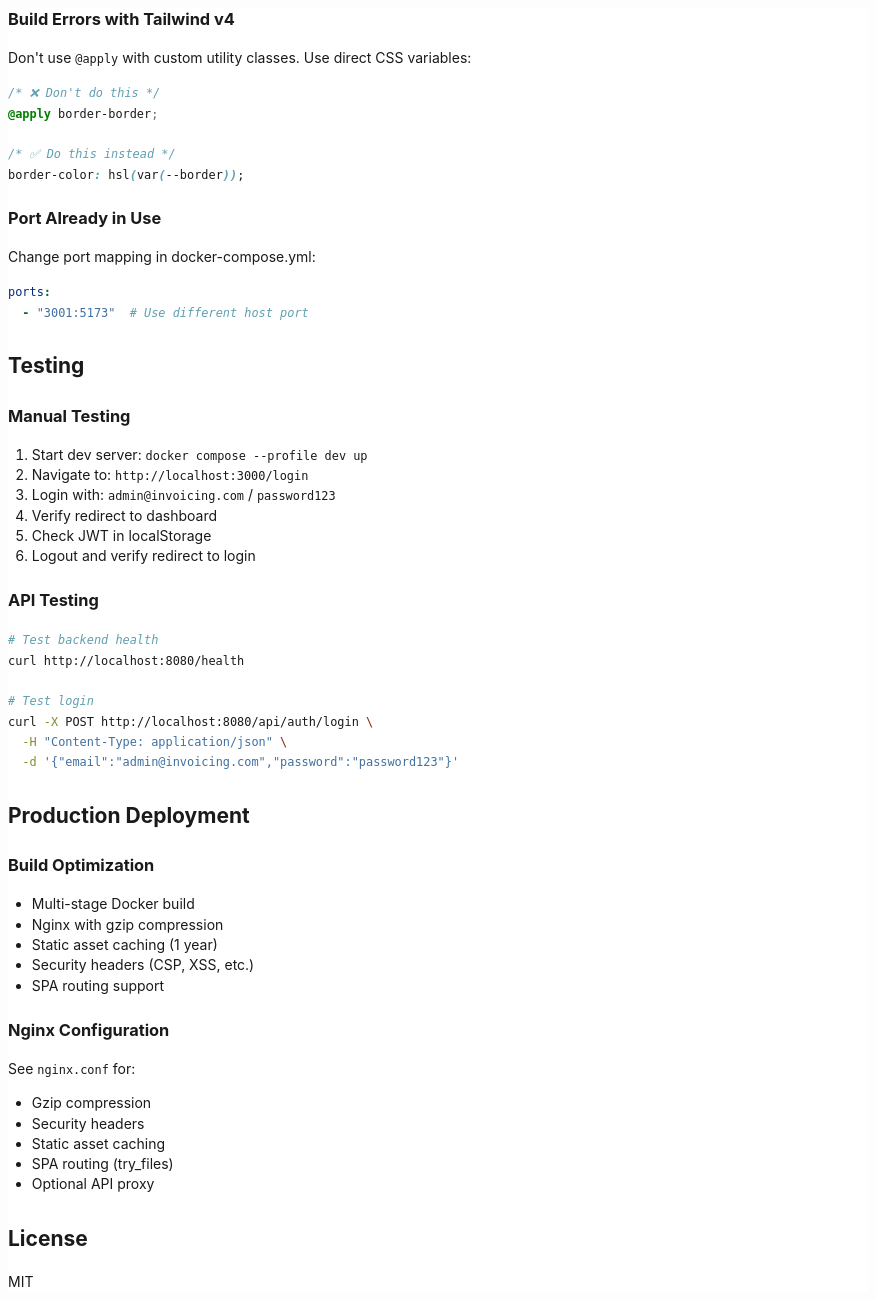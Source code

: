 ### Build Errors with Tailwind v4
Don't use `@apply` with custom utility classes. Use direct CSS variables:
```css
/* ❌ Don't do this */
@apply border-border;

/* ✅ Do this instead */
border-color: hsl(var(--border));
```

### Port Already in Use
Change port mapping in docker-compose.yml:
```yaml
ports:
  - "3001:5173"  # Use different host port
```

## Testing

### Manual Testing
1. Start dev server: `docker compose --profile dev up`
2. Navigate to: `http://localhost:3000/login`
3. Login with: `admin@invoicing.com` / `password123`
4. Verify redirect to dashboard
5. Check JWT in localStorage
6. Logout and verify redirect to login

### API Testing
```bash
# Test backend health
curl http://localhost:8080/health

# Test login
curl -X POST http://localhost:8080/api/auth/login \
  -H "Content-Type: application/json" \
  -d '{"email":"admin@invoicing.com","password":"password123"}'
```

## Production Deployment

### Build Optimization
- Multi-stage Docker build
- Nginx with gzip compression
- Static asset caching (1 year)
- Security headers (CSP, XSS, etc.)
- SPA routing support

### Nginx Configuration
See `nginx.conf` for:
- Gzip compression
- Security headers
- Static asset caching
- SPA routing (try_files)
- Optional API proxy

## License

MIT